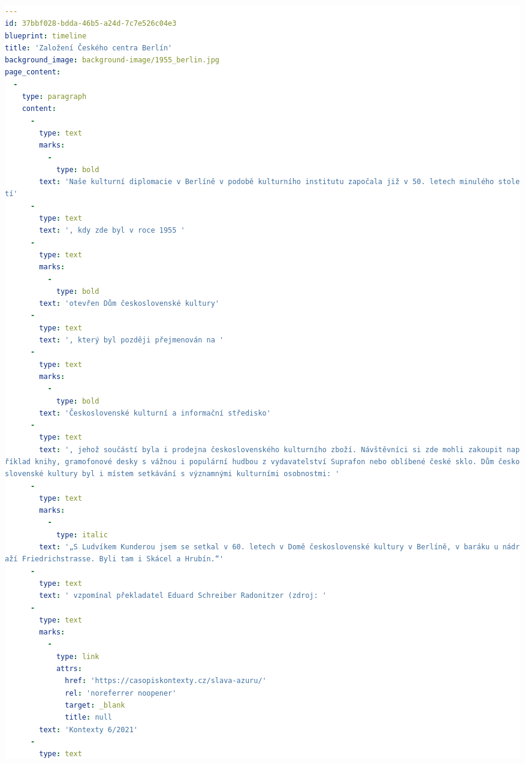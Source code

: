 ```yaml
---
id: 37bbf028-bdda-46b5-a24d-7c7e526c04e3
blueprint: timeline
title: 'Založení Českého centra Berlín'
background_image: background-image/1955_berlin.jpg
page_content:
  -
    type: paragraph
    content:
      -
        type: text
        marks:
          -
            type: bold
        text: 'Naše kulturní diplomacie v Berlíně v podobě kulturního institutu započala již v 50. letech minulého století'
      -
        type: text
        text: ', kdy zde byl v roce 1955 '
      -
        type: text
        marks:
          -
            type: bold
        text: 'otevřen Dům československé kultury'
      -
        type: text
        text: ', který byl později přejmenován na '
      -
        type: text
        marks:
          -
            type: bold
        text: 'Československé kulturní a informační středisko'
      -
        type: text
        text: ', jehož součástí byla i prodejna československého kulturního zboží. Návštěvníci si zde mohli zakoupit například knihy, gramofonové desky s vážnou i populární hudbou z vydavatelství Suprafon nebo oblíbené české sklo. Dům československé kultury byl i místem setkávání s významnými kulturními osobnostmi: '
      -
        type: text
        marks:
          -
            type: italic
        text: '„S Ludvíkem Kunderou jsem se setkal v 60. letech v Domě československé kultury v Berlíně, v baráku u nádraží Friedrichstrasse. Byli tam i Skácel a Hrubín.“'
      -
        type: text
        text: ' vzpomínal překladatel Eduard Schreiber Radonitzer (zdroj: '
      -
        type: text
        marks:
          -
            type: link
            attrs:
              href: 'https://casopiskontexty.cz/slava-azuru/'
              rel: 'noreferrer noopener'
              target: _blank
              title: null
        text: 'Kontexty 6/2021'
      -
        type: text
```
